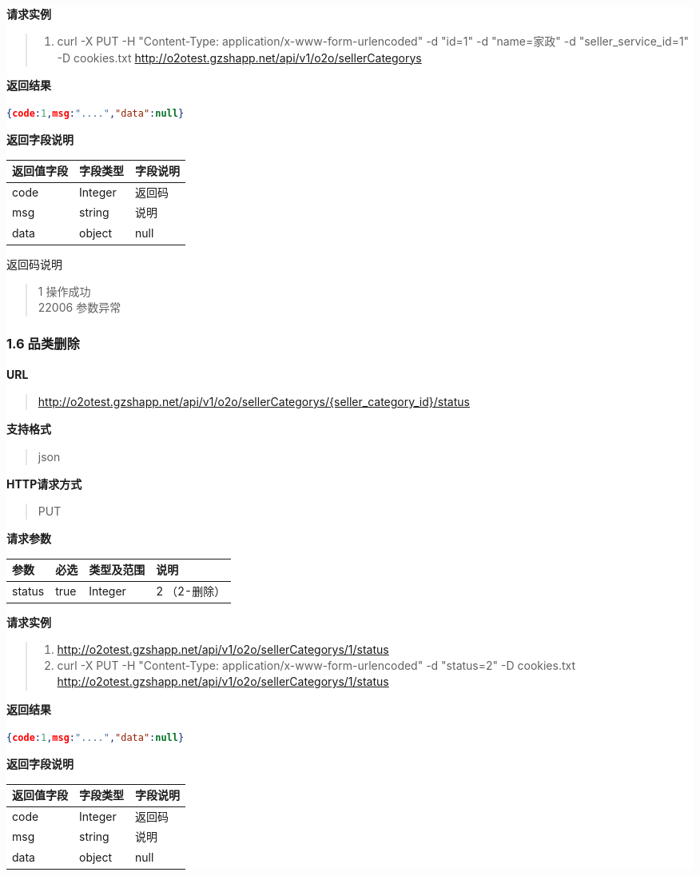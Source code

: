 **请求实例**
>1. curl -X PUT -H "Content-Type: application/x-www-form-urlencoded"  -d "id=1" -d "name=家政" -d "seller_service_id=1" -D cookies.txt http://o2otest.gzshapp.net/api/v1/o2o/sellerCategorys


**返回结果**
``` JSON
{code:1,msg:"....","data":null}    
```
**返回字段说明**
			   
| 返回值字段   |     字段类型 |   字段说明   |
| :-------- | :--------| :------ |
| code|   Integer  |   返回码 | 
| msg| string |   说明    | 
| data| object|   null    | 

返回码说明

>1 操作成功   
>22006 参数异常

### 1.6	品类删除
**URL**
>http://o2otest.gzshapp.net/api/v1/o2o/sellerCategorys/{seller_category_id}/status

**支持格式**
>json

**HTTP请求方式**
>PUT

**请求参数**

| 参数      |     必选 |   类型及范围   |说明|
|  :------ | :------ | :------ | :------ |
| status|true|  Integer| 2 （2-删除） |

**请求实例**
>1.  http://o2otest.gzshapp.net/api/v1/o2o/sellerCategorys/1/status
>2. curl -X PUT -H "Content-Type: application/x-www-form-urlencoded"  -d "status=2" -D cookies.txt http://o2otest.gzshapp.net/api/v1/o2o/sellerCategorys/1/status


**返回结果**
``` JSON
{code:1,msg:"....","data":null}
```
**返回字段说明**
			   
| 返回值字段   |     字段类型 |   字段说明   |
| :-------- | :--------| :------ |
| code|   Integer  |   返回码 | 
| msg| string |   说明    | 
| data| object|   null    | 
